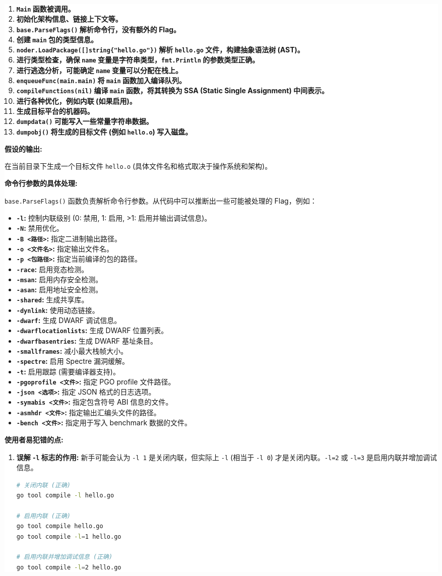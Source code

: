 1. **`Main` 函数被调用。**
2. **初始化架构信息、链接上下文等。**
3. **`base.ParseFlags()` 解析命令行，没有额外的 Flag。**
4. **创建 `main` 包的类型信息。**
5. **`noder.LoadPackage([]string{"hello.go"})` 解析 `hello.go` 文件，构建抽象语法树 (AST)。**
6. **进行类型检查，确保 `name` 变量是字符串类型，`fmt.Println` 的参数类型正确。**
7. **进行逃逸分析，可能确定 `name` 变量可以分配在栈上。**
8. **`enqueueFunc(main.main)` 将 `main` 函数加入编译队列。**
9. **`compileFunctions(nil)` 编译 `main` 函数，将其转换为 SSA (Static Single Assignment) 中间表示。**
10. **进行各种优化，例如内联 (如果启用)。**
11. **生成目标平台的机器码。**
12. **`dumpdata()` 可能写入一些常量字符串数据。**
13. **`dumpobj()` 将生成的目标文件 (例如 `hello.o`) 写入磁盘。**

**假设的输出:**

在当前目录下生成一个目标文件 `hello.o` (具体文件名和格式取决于操作系统和架构)。

**命令行参数的具体处理:**

`base.ParseFlags()` 函数负责解析命令行参数。从代码中可以推断出一些可能被处理的 Flag，例如：

* **`-l`:**  控制内联级别 (0: 禁用, 1: 启用, >1: 启用并输出调试信息)。
* **`-N`:**  禁用优化。
* **`-B <路径>`:**  指定二进制输出路径。
* **`-o <文件名>`:** 指定输出文件名。
* **`-p <包路径>`:**  指定当前编译的包的路径。
* **`-race`:**  启用竞态检测。
* **`-msan`:** 启用内存安全检测。
* **`-asan`:** 启用地址安全检测。
* **`-shared`:**  生成共享库。
* **`-dynlink`:**  使用动态链接。
* **`-dwarf`:**  生成 DWARF 调试信息。
* **`-dwarflocationlists`:**  生成 DWARF 位置列表。
* **`-dwarfbasentries`:** 生成 DWARF 基址条目。
* **`-smallframes`:**  减小最大栈帧大小。
* **`-spectre`:**  启用 Spectre 漏洞缓解。
* **`-t`:**  启用跟踪 (需要编译器支持)。
* **`-pgoprofile <文件>`:**  指定 PGO profile 文件路径。
* **`-json <选项>`:**  指定 JSON 格式的日志选项。
* **`-symabis <文件>`:** 指定包含符号 ABI 信息的文件。
* **`-asmhdr <文件>`:** 指定输出汇编头文件的路径。
* **`-bench <文件>`:** 指定用于写入 benchmark 数据的文件。

**使用者易犯错的点:**

1. **误解 `-l` 标志的作用:**  新手可能会认为 `-l 1` 是关闭内联，但实际上 `-l` (相当于 `-l 0`) 才是关闭内联。`-l=2` 或 `-l=3` 是启用内联并增加调试信息。

   ```bash
   # 关闭内联 (正确)
   go tool compile -l hello.go

   # 启用内联 (正确)
   go tool compile hello.go
   go tool compile -l=1 hello.go

   # 启用内联并增加调试信息 (正确)
   go tool compile -l=2 hello.go
   ```
